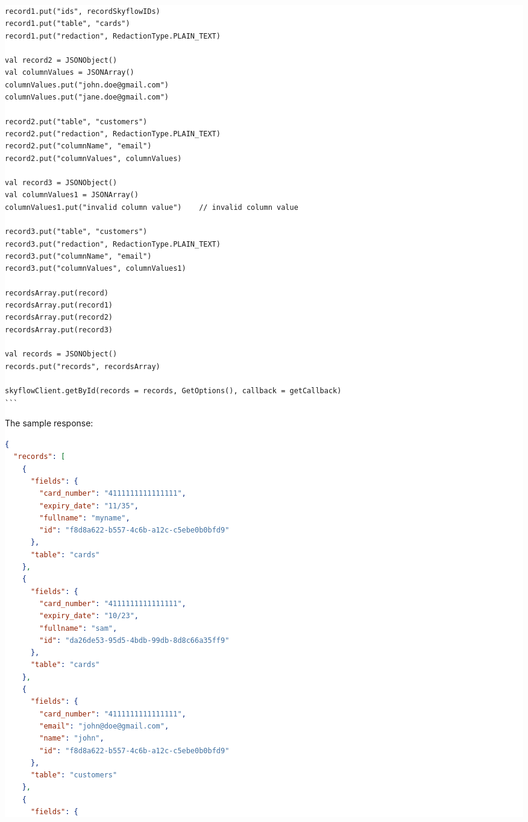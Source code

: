     record1.put("ids", recordSkyflowIDs)
    record1.put("table", "cards")
    record1.put("redaction", RedactionType.PLAIN_TEXT)

    val record2 = JSONObject()
    val columnValues = JSONArray()
    columnValues.put("john.doe@gmail.com")
    columnValues.put("jane.doe@gmail.com")
    
    record2.put("table", "customers")
    record2.put("redaction", RedactionType.PLAIN_TEXT)
    record2.put("columnName", "email")
    record2.put("columnValues", columnValues)
    
    val record3 = JSONObject()
    val columnValues1 = JSONArray()
    columnValues1.put("invalid column value")    // invalid column value
    
    record3.put("table", "customers")
    record3.put("redaction", RedactionType.PLAIN_TEXT)
    record3.put("columnName", "email")
    record3.put("columnValues", columnValues1)

    recordsArray.put(record)
    recordsArray.put(record1)
    recordsArray.put(record2)
    recordsArray.put(record3)

    val records = JSONObject()
    records.put("records", recordsArray)

    skyflowClient.getById(records = records, GetOptions(), callback = getCallback)
    ```

  The sample response:
  ```json
  {
    "records": [
      {
        "fields": {
          "card_number": "4111111111111111",
          "expiry_date": "11/35",
          "fullname": "myname",
          "id": "f8d8a622-b557-4c6b-a12c-c5ebe0b0bfd9"
        },
        "table": "cards"
      },
      {
        "fields": {
          "card_number": "4111111111111111",
          "expiry_date": "10/23",
          "fullname": "sam",
          "id": "da26de53-95d5-4bdb-99db-8d8c66a35ff9"
        },
        "table": "cards"
      },
      {
        "fields": {
          "card_number": "4111111111111111",
          "email": "john@doe@gmail.com",
          "name": "john",
          "id": "f8d8a622-b557-4c6b-a12c-c5ebe0b0bfd9"
        },
        "table": "customers"
      },
      {
        "fields": {
  ```